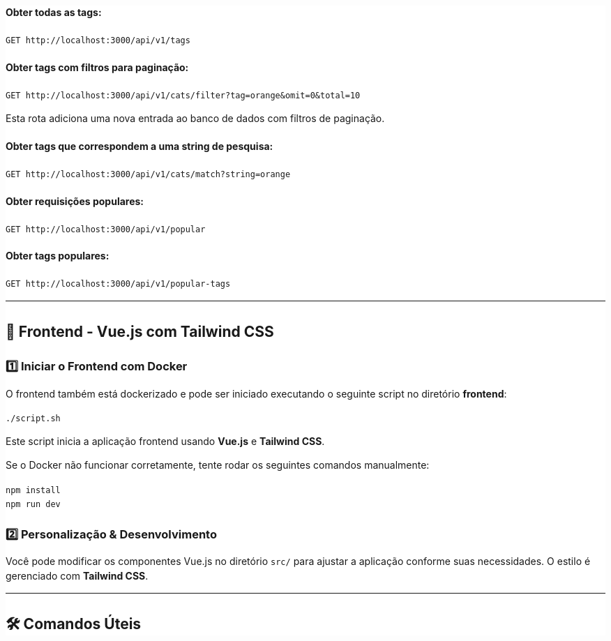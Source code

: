 #### **Obter todas as tags:**
```http
GET http://localhost:3000/api/v1/tags
```

#### **Obter tags com filtros para paginação:**
```http
GET http://localhost:3000/api/v1/cats/filter?tag=orange&omit=0&total=10
```
Esta rota adiciona uma nova entrada ao banco de dados com filtros de paginação.

#### **Obter tags que correspondem a uma string de pesquisa:**
```http
GET http://localhost:3000/api/v1/cats/match?string=orange
```

#### **Obter requisições populares:**
```http
GET http://localhost:3000/api/v1/popular
```

#### **Obter tags populares:**
```http
GET http://localhost:3000/api/v1/popular-tags
```

---

## 🎨 Frontend - Vue.js com Tailwind CSS

### 1️⃣ Iniciar o Frontend com Docker

O frontend também está dockerizado e pode ser iniciado executando o seguinte script no diretório **frontend**:

```sh
./script.sh
```

Este script inicia a aplicação frontend usando **Vue.js** e **Tailwind CSS**.

Se o Docker não funcionar corretamente, tente rodar os seguintes comandos manualmente:
```sh
npm install
npm run dev
```

### 2️⃣ Personalização & Desenvolvimento

Você pode modificar os componentes Vue.js no diretório `src/` para ajustar a aplicação conforme suas necessidades. O estilo é gerenciado com **Tailwind CSS**.

---

## 🛠 Comandos Úteis
